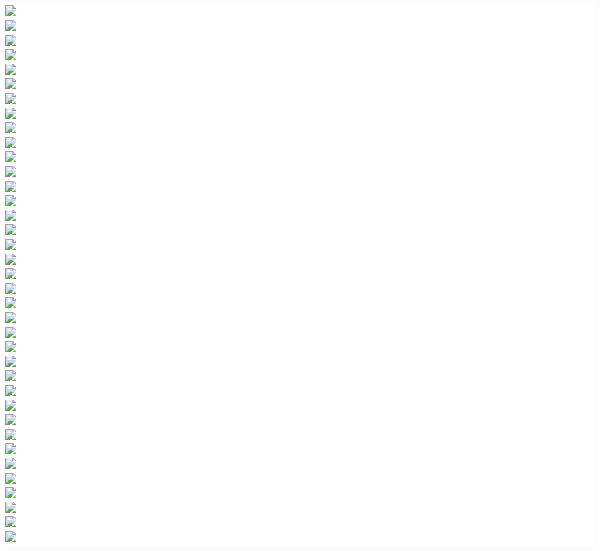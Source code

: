 ![](http://imgx.orgx.ga/漏D/网络美图/2020/私拍集锦-秀人网模特孟狐狸2套全果原版写真套图-孟狐狸1/297.jpg) <br> ![](http://imgx.orgx.ga/漏D/网络美图/2020/私拍集锦-秀人网模特孟狐狸2套全果原版写真套图-孟狐狸1/298.jpg) <br> ![](http://imgx.orgx.ga/漏D/网络美图/2020/私拍集锦-秀人网模特孟狐狸2套全果原版写真套图-孟狐狸1/299.jpg) <br> ![](http://imgx.orgx.ga/漏D/网络美图/2020/私拍集锦-秀人网模特孟狐狸2套全果原版写真套图-孟狐狸1/300.jpg) <br> ![](http://imgx.orgx.ga/漏D/网络美图/2020/私拍集锦-秀人网模特孟狐狸2套全果原版写真套图-孟狐狸1/301.jpg) <br> ![](http://imgx.orgx.ga/漏D/网络美图/2020/私拍集锦-秀人网模特孟狐狸2套全果原版写真套图-孟狐狸1/302.jpg) <br> ![](http://imgx.orgx.ga/漏D/网络美图/2020/私拍集锦-秀人网模特孟狐狸2套全果原版写真套图-孟狐狸1/303.jpg) <br> ![](http://imgx.orgx.ga/漏D/网络美图/2020/私拍集锦-秀人网模特孟狐狸2套全果原版写真套图-孟狐狸1/304.jpg) <br> ![](http://imgx.orgx.ga/漏D/网络美图/2020/私拍集锦-秀人网模特孟狐狸2套全果原版写真套图-孟狐狸1/305.jpg) <br> ![](http://imgx.orgx.ga/漏D/网络美图/2020/私拍集锦-秀人网模特孟狐狸2套全果原版写真套图-孟狐狸1/306.jpg) <br> ![](http://imgx.orgx.ga/漏D/网络美图/2020/私拍集锦-秀人网模特孟狐狸2套全果原版写真套图-孟狐狸1/307.jpg) <br> ![](http://imgx.orgx.ga/漏D/网络美图/2020/私拍集锦-秀人网模特孟狐狸2套全果原版写真套图-孟狐狸1/308.jpg) <br> ![](http://imgx.orgx.ga/漏D/网络美图/2020/私拍集锦-秀人网模特孟狐狸2套全果原版写真套图-孟狐狸1/309.jpg) <br> ![](http://imgx.orgx.ga/漏D/网络美图/2020/私拍集锦-秀人网模特孟狐狸2套全果原版写真套图-孟狐狸1/310.jpg) <br> ![](http://imgx.orgx.ga/漏D/网络美图/2020/私拍集锦-秀人网模特孟狐狸2套全果原版写真套图-孟狐狸1/311.jpg) <br> ![](http://imgx.orgx.ga/漏D/网络美图/2020/私拍集锦-秀人网模特孟狐狸2套全果原版写真套图-孟狐狸1/312.jpg) <br> ![](http://imgx.orgx.ga/漏D/网络美图/2020/私拍集锦-秀人网模特孟狐狸2套全果原版写真套图-孟狐狸1/313.jpg) <br> ![](http://imgx.orgx.ga/漏D/网络美图/2020/私拍集锦-秀人网模特孟狐狸2套全果原版写真套图-孟狐狸1/314.jpg) <br> ![](http://imgx.orgx.ga/漏D/网络美图/2020/私拍集锦-秀人网模特孟狐狸2套全果原版写真套图-孟狐狸1/315.jpg) <br> ![](http://imgx.orgx.ga/漏D/网络美图/2020/私拍集锦-秀人网模特孟狐狸2套全果原版写真套图-孟狐狸1/316.jpg) <br> ![](http://imgx.orgx.ga/漏D/网络美图/2020/私拍集锦-秀人网模特孟狐狸2套全果原版写真套图-孟狐狸1/317.jpg) <br> ![](http://imgx.orgx.ga/漏D/网络美图/2020/私拍集锦-秀人网模特孟狐狸2套全果原版写真套图-孟狐狸1/318.jpg) <br> ![](http://imgx.orgx.ga/漏D/网络美图/2020/私拍集锦-秀人网模特孟狐狸2套全果原版写真套图-孟狐狸1/319.jpg) <br> ![](http://imgx.orgx.ga/漏D/网络美图/2020/私拍集锦-秀人网模特孟狐狸2套全果原版写真套图-孟狐狸1/320.jpg) <br> ![](http://imgx.orgx.ga/漏D/网络美图/2020/私拍集锦-秀人网模特孟狐狸2套全果原版写真套图-孟狐狸1/321.jpg) <br> ![](http://imgx.orgx.ga/漏D/网络美图/2020/私拍集锦-秀人网模特孟狐狸2套全果原版写真套图-孟狐狸1/322.jpg) <br> ![](http://imgx.orgx.ga/漏D/网络美图/2020/私拍集锦-秀人网模特孟狐狸2套全果原版写真套图-孟狐狸1/323.jpg) <br> ![](http://imgx.orgx.ga/漏D/网络美图/2020/私拍集锦-秀人网模特孟狐狸2套全果原版写真套图-孟狐狸1/324.jpg) <br> ![](http://imgx.orgx.ga/漏D/网络美图/2020/私拍集锦-秀人网模特孟狐狸2套全果原版写真套图-孟狐狸1/325.jpg) <br> ![](http://imgx.orgx.ga/漏D/网络美图/2020/私拍集锦-秀人网模特孟狐狸2套全果原版写真套图-孟狐狸1/326.jpg) <br> ![](http://imgx.orgx.ga/漏D/网络美图/2020/私拍集锦-秀人网模特孟狐狸2套全果原版写真套图-孟狐狸1/327.jpg) <br> ![](http://imgx.orgx.ga/漏D/网络美图/2020/私拍集锦-秀人网模特孟狐狸2套全果原版写真套图-孟狐狸1/328.jpg) <br> ![](http://imgx.orgx.ga/漏D/网络美图/2020/私拍集锦-秀人网模特孟狐狸2套全果原版写真套图-孟狐狸1/329.jpg) <br> ![](http://imgx.orgx.ga/漏D/网络美图/2020/私拍集锦-秀人网模特孟狐狸2套全果原版写真套图-孟狐狸1/330.jpg) <br> ![](http://imgx.orgx.ga/漏D/网络美图/2020/私拍集锦-秀人网模特孟狐狸2套全果原版写真套图-孟狐狸1/331.jpg) <br> ![](http://imgx.orgx.ga/漏D/网络美图/2020/私拍集锦-秀人网模特孟狐狸2套全果原版写真套图-孟狐狸1/332.jpg) <br> ![](http://imgx.orgx.ga/漏D/网络美图/2020/私拍集锦-秀人网模特孟狐狸2套全果原版写真套图-孟狐狸1/333.jpg) <br>